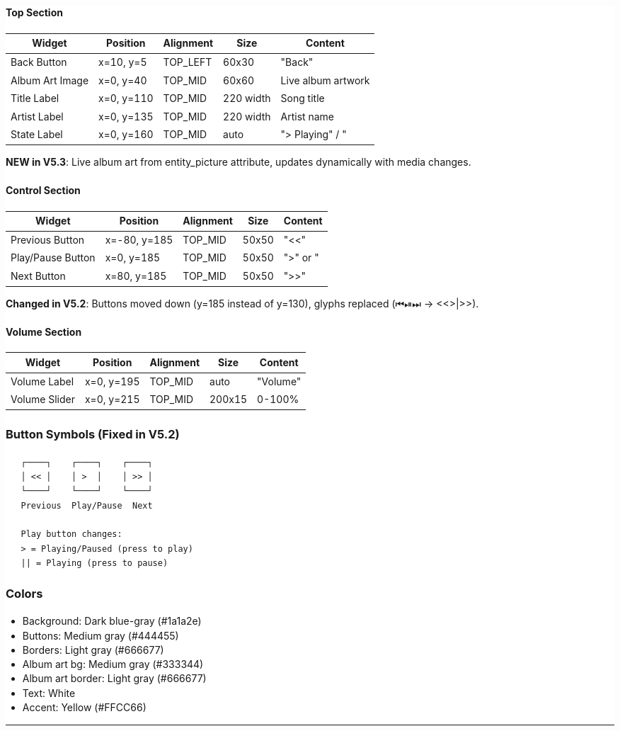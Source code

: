 #### Top Section
| Widget | Position | Alignment | Size | Content |
|--------|----------|-----------|------|---------| 
| Back Button | x=10, y=5 | TOP_LEFT | 60x30 | "Back" |
| Album Art Image | x=0, y=40 | TOP_MID | 60x60 | Live album artwork |
| Title Label | x=0, y=110 | TOP_MID | 220 width | Song title |
| Artist Label | x=0, y=135 | TOP_MID | 220 width | Artist name |
| State Label | x=0, y=160 | TOP_MID | auto | "> Playing" / "|| Paused" / "[] Idle" |

**NEW in V5.3**: Live album art from entity_picture attribute, updates dynamically with media changes.

#### Control Section
| Widget | Position | Alignment | Size | Content |
|--------|----------|-----------|------|---------| 
| Previous Button | x=-80, y=185 | TOP_MID | 50x50 | "<<" |
| Play/Pause Button | x=0, y=185 | TOP_MID | 50x50 | ">" or "||" |
| Next Button | x=80, y=185 | TOP_MID | 50x50 | ">>" |

**Changed in V5.2**: Buttons moved down (y=185 instead of y=130), glyphs replaced (⏮⏯⏭ → <<>|>>).

#### Volume Section
| Widget | Position | Alignment | Size | Content |
|--------|----------|-----------|------|---------| 
| Volume Label | x=0, y=195 | TOP_MID | auto | "Volume" |
| Volume Slider | x=0, y=215 | TOP_MID | 200x15 | 0-100% |

### Button Symbols (Fixed in V5.2)
```
   ┌────┐    ┌────┐    ┌────┐
   │ << │    │ >  │    │ >> │
   └────┘    └────┘    └────┘
   Previous  Play/Pause  Next
   
   Play button changes:
   > = Playing/Paused (press to play)
   || = Playing (press to pause)
```

### Colors
- Background: Dark blue-gray (#1a1a2e)
- Buttons: Medium gray (#444455)
- Borders: Light gray (#666677)
- Album art bg: Medium gray (#333344)
- Album art border: Light gray (#666677)
- Text: White
- Accent: Yellow (#FFCC66)

---